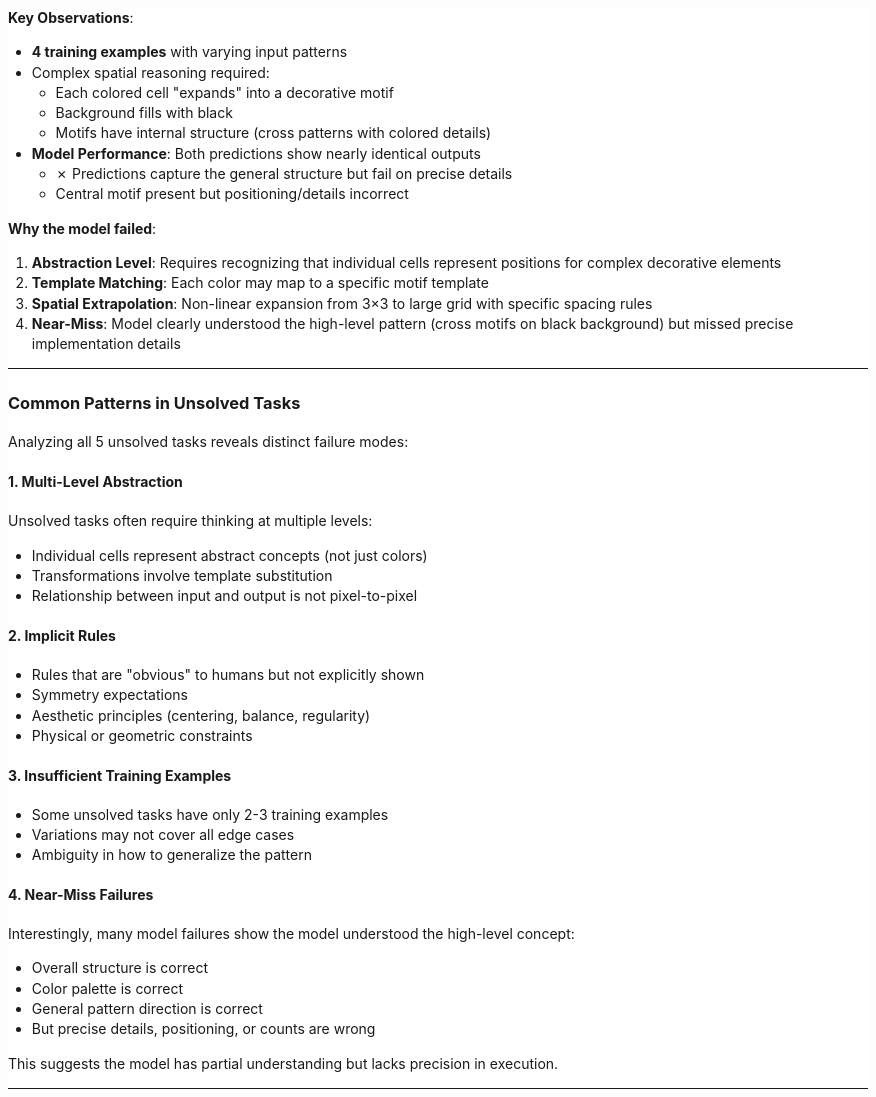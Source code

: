 **Key Observations**:
- **4 training examples** with varying input patterns
- Complex spatial reasoning required:
  - Each colored cell "expands" into a decorative motif
  - Background fills with black
  - Motifs have internal structure (cross patterns with colored details)
- **Model Performance**: Both predictions show nearly identical outputs
  - ✗ Predictions capture the general structure but fail on precise details
  - Central motif present but positioning/details incorrect

**Why the model failed**:
1. **Abstraction Level**: Requires recognizing that individual cells represent positions for complex decorative elements
2. **Template Matching**: Each color may map to a specific motif template
3. **Spatial Extrapolation**: Non-linear expansion from 3×3 to large grid with specific spacing rules
4. **Near-Miss**: Model clearly understood the high-level pattern (cross motifs on black background) but missed precise implementation details

---

### Common Patterns in Unsolved Tasks

Analyzing all 5 unsolved tasks reveals distinct failure modes:

#### 1. **Multi-Level Abstraction**
Unsolved tasks often require thinking at multiple levels:
- Individual cells represent abstract concepts (not just colors)
- Transformations involve template substitution
- Relationship between input and output is not pixel-to-pixel

#### 2. **Implicit Rules**
- Rules that are "obvious" to humans but not explicitly shown
- Symmetry expectations
- Aesthetic principles (centering, balance, regularity)
- Physical or geometric constraints

#### 3. **Insufficient Training Examples**
- Some unsolved tasks have only 2-3 training examples
- Variations may not cover all edge cases
- Ambiguity in how to generalize the pattern

#### 4. **Near-Miss Failures**
Interestingly, many model failures show the model understood the high-level concept:
- Overall structure is correct
- Color palette is correct
- General pattern direction is correct
- But precise details, positioning, or counts are wrong

This suggests the model has partial understanding but lacks precision in execution.

---
